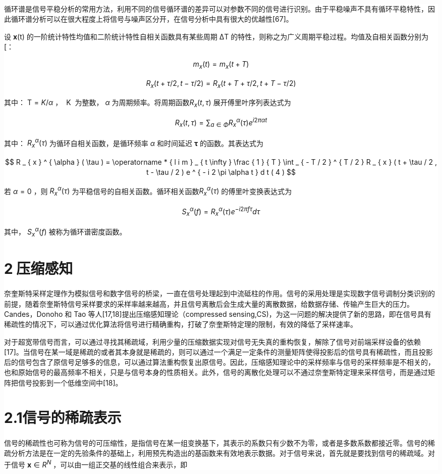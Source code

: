 循环谱是信号平稳分析的常用方法，利用不同的信号循环谱的差异可以对参数不同的信号进行识别。由于平稳噪声不具有循环平稳特性，因此循环谱分析可以在很大程度上将信号与噪声区分开，在信号分析中具有很大的优越性[67]。

设 $\mathbf { x } ( \mathrm { t } )$ 的一阶统计特性均值和二阶统计特性自相关函数具有某些周期 $\mathrm { \Delta T }$ 的特性，则称之为广义周期平稳过程。均值及自相关函数分别为[：

$$
m _ { x } ( t ) = m _ { x } ( t + T )
$$

$$
R _ { x } ( t + \tau / 2 , t - \tau / 2 ) = R _ { x } ( t + T + \tau / 2 , t + T - \tau / 2 )
$$

其中： $\mathrm { T } = { K } / { \alpha }$ ， $\mathrm { ~ K ~ }$ 为整数， $\alpha$ 为周期频率。将周期函数$R _ { x } ( t , \tau )$ 展开傅里叶序列表达式为

$$
R _ { x } ( t , \tau ) = \sum _ { a \in \Phi } R _ { x } ^ { \alpha } ( \tau ) e ^ { i 2 \pi \alpha t }
$$

其中： $R _ { x } ^ { \alpha } ( \tau )$ 为循环自相关函数，是循环频率 $\alpha$ 和时间延迟 $\boldsymbol { \tau }$ 的函数。其表达式为

$$
R _ { x } ^ { \alpha } ( \tau ) = \operatorname * { l i m } _ { t  \infty } \frac { 1 } { T } \int _ { - T / 2 } ^ { T / 2 } R _ { x } ( t + \tau / 2 , t - \tau / 2 ) e ^ { - i 2 \pi \alpha t } d t ( 4 )
$$

若 $\scriptstyle \alpha = 0$ ，则 $R _ { x } ^ { \alpha } ( \tau )$ 为平稳信号的自相关函数。循环相关函数$R _ { x } ^ { \alpha } ( \tau )$ 的傅里叶变换表达式为

$$
S _ { x } ^ { \alpha } ( f ) { = } R _ { x } ^ { \alpha } ( \tau ) e ^ { - i 2 \pi f \tau } d \tau
$$

其中， $S _ { x } ^ { \alpha } ( f )$ 被称为循环谱密度函数。

# 2 压缩感知

奈奎斯特采样定理作为模拟信号和数字信号的桥梁，一直在信号处理起到中流砥柱的作用。信号的采用处理是实现数字信号调制分类识别的前提，随着奈奎斯特信号采样要求的采样率越来越高，并且信号离散后会生成大量的离散数据，给数据存储、传输产生巨大的压力。Candes，Donoho 和 Tao 等人[17,18]提出压缩感知理论（compressed sensing,CS)，为这一问题的解决提供了新的思路，即在信号具有稀疏性的情况下，可以通过优化算法将信号进行精确重构，打破了奈奎斯特定理的限制，有效的降低了采样速率。

对于超宽带信号而言，可以通过寻找其稀疏域，利用少量的压缩数据实现对信号无失真的重构恢复，解除了信号对前端采样设备的依赖[17]。当信号在某一域是稀疏的或者其本身就是稀疏的，则可以通过一个满足一定条件的测量矩阵使得投影后的信号具有稀疏性，而且投影后的信号包含了原信号足够多的信息，可以通过算法重构恢复出原信号。因此，压缩感知理论中的采样频率与信号的采样频率是不相关的，也和原始信号的最高频率不相关，只是与信号本身的性质相关。此外，信号的离散化处理可以不通过奈奎斯特定理来采样信号，而是通过矩阵把信号投影到一个低维空间中[18]。

# 2.1信号的稀疏表示

信号的稀疏性也可称为信号的可压缩性，是指信号在某一组变换基下，其表示的系数只有少数不为零，或者是多数系数都接近零。信号的稀疏分析方法是在一定的先验条件的基础上，利用预先构造出的基函数来有效地表示数据。对于信号来说，首先就是要找到信号的稀疏域。对于信号 $\mathbf { x } \in R ^ { N }$ ，可以由一组正交基的线性组合来表示，即
